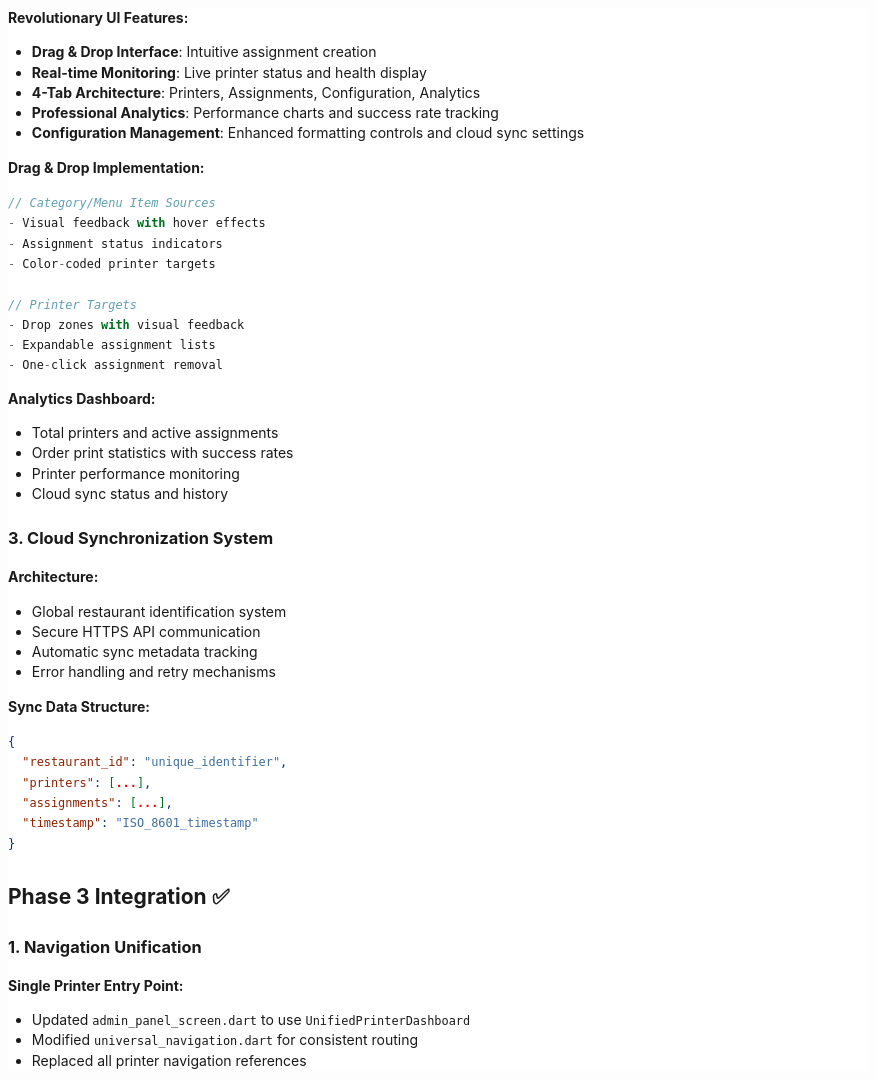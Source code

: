 **Revolutionary UI Features:**
- **Drag & Drop Interface**: Intuitive assignment creation
- **Real-time Monitoring**: Live printer status and health display
- **4-Tab Architecture**: Printers, Assignments, Configuration, Analytics
- **Professional Analytics**: Performance charts and success rate tracking
- **Configuration Management**: Enhanced formatting controls and cloud sync settings

**Drag & Drop Implementation:**
```dart
// Category/Menu Item Sources
- Visual feedback with hover effects
- Assignment status indicators
- Color-coded printer targets

// Printer Targets
- Drop zones with visual feedback
- Expandable assignment lists
- One-click assignment removal
```

**Analytics Dashboard:**
- Total printers and active assignments
- Order print statistics with success rates
- Printer performance monitoring
- Cloud sync status and history

### 3. Cloud Synchronization System

**Architecture:**
- Global restaurant identification system
- Secure HTTPS API communication
- Automatic sync metadata tracking
- Error handling and retry mechanisms

**Sync Data Structure:**
```json
{
  "restaurant_id": "unique_identifier",
  "printers": [...],
  "assignments": [...],
  "timestamp": "ISO_8601_timestamp"
}
```

## Phase 3 Integration ✅

### 1. Navigation Unification

**Single Printer Entry Point:**
- Updated `admin_panel_screen.dart` to use `UnifiedPrinterDashboard`
- Modified `universal_navigation.dart` for consistent routing
- Replaced all printer navigation references
